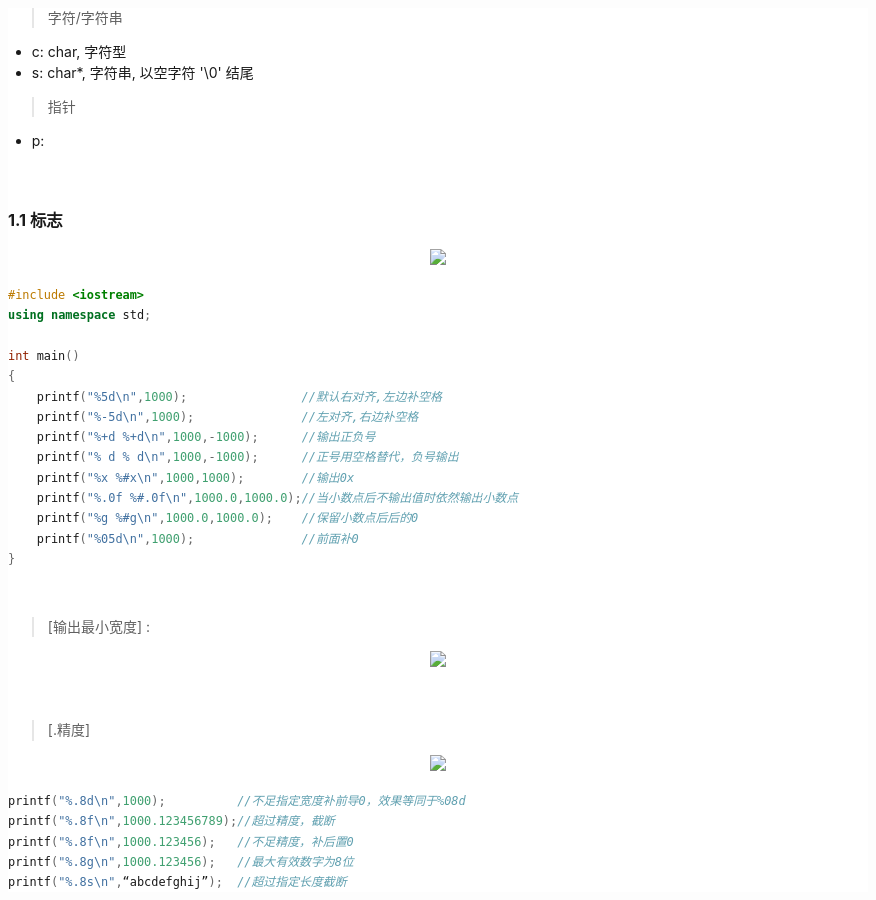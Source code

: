 >字符/字符串
- c: char, 字符型
- s: char*, 字符串, 以空字符 '\0' 结尾

```c++

```

>指针
- p: 





&emsp;
### 1.1 标志
<div align=center>
    <image src="imgs/printfflags.png" width=500>
</div>


```c++
#include <iostream>
using namespace std;

int main()
{
    printf("%5d\n",1000); 				 //默认右对齐,左边补空格
    printf("%-5d\n",1000); 				 //左对齐,右边补空格
    printf("%+d %+d\n",1000,-1000);		 //输出正负号
    printf("% d % d\n",1000,-1000);		 //正号用空格替代，负号输出
    printf("%x %#x\n",1000,1000);		 //输出0x
    printf("%.0f %#.0f\n",1000.0,1000.0);//当小数点后不输出值时依然输出小数点
    printf("%g %#g\n",1000.0,1000.0);	 //保留小数点后后的0
    printf("%05d\n",1000);				 //前面补0
}
```




&emsp;
>[输出最小宽度] : 

<div align=center>
    <image src="imgs/printfwidth.png" width=800>
</div>



&emsp;
>[.精度]

<div align=center>
    <image src="imgs/printfprecision.png" width=800>
</div>


```c++
printf("%.8d\n",1000);			//不足指定宽度补前导0，效果等同于%08d
printf("%.8f\n",1000.123456789);//超过精度，截断
printf("%.8f\n",1000.123456);	//不足精度，补后置0
printf("%.8g\n",1000.123456);	//最大有效数字为8位
printf("%.8s\n",“abcdefghij”);	//超过指定长度截断
```
